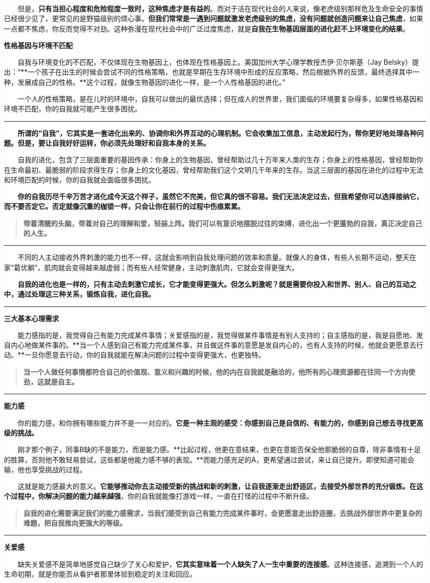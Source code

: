 &emsp;&emsp;但是，**只有当担心程度和危险程度一致时，这种焦虑才是有益的**。而对于活在现代社会的人来说，像老虎级别那样危及生命安全的事情已经很少见了，更常见的是野猫级别的烦心事。**但我们常常是一遇到问题就激发老虎级别的焦虑，没有问题就创造问题来让自己焦虑**，如果一点都不焦虑，你反而觉得不对劲。这种弥漫在现代社会中的广泛过度焦虑，就是**自我在生物基因层面的进化赶不上环境变化的结果**。

**性格基因与环境不匹配**

&emsp;&emsp;自我与环境变化的不匹配，不仅体现在生物基因上，也体现在性格基因上。美国加州大学心理学教授杰伊·贝尔斯基（Jay Belsky）提出：“**一个孩子在出生的时候会尝试不同的性格策略，也就是早期在生存环境中形成的反应策略，然后根据外界的反馈，最终选择其中一种，发展成自己的性格。**这个过程，就像生物基因的进化一样，是一个人性格基因的进化。”

&emsp;&emsp;一个人的性格策略，是在儿时的环境中，自我可以做出的最优选择；但在成人的世界里，我们面临的环境要复杂得多，如果性格基因和环境不匹配，你的自我就可能产生很多困扰。

---

&emsp;&emsp;**所谓的“自我”，它其实是一套进化出来的、协调你和外界互动的心理机制。它会收集加工信息，主动发起行为，帮你更好地处理各种问题。但是，要让自我好好运转，你必须先处理好和自我本身的关系。**

&emsp;&emsp;自我的进化，包含了三层面重要的基因传承：你身上的生物基因，曾经帮助过几十万年来人类的生存；你身上的性格基因，曾经帮助你在生命最初、最脆弱的阶段求得生存；你身上的文化基因，曾经帮助我们这个文明几千年来的生存。当这三层面的基因在进化的过程中无法和环境匹配的时候，你的自我就会面临很多困扰。

&emsp;&emsp;**你的自我历尽千辛万苦才进化成今天这个样子，虽然它不完美，但它真的很不容易。我们无法决定过去，但我希望你可以选择接纳它，而不要否定它。否定就像沉重的枷锁一样，只会让你在前行的过程中伤痕累累。**

> **带着清醒的头脑，带着对自己的理解和爱，轻装上阵。我们可以有意识地摆脱过往的束缚，进化出一个更蓬勃的自我，真正决定自己的人生。**

---

&emsp;&emsp;不同的人主动接收外界刺激的能力也不一样，这就会影响到自我处理问题的效率和质量。就像人的身体，有些人长期不运动，整天在家“葛优躺”，肌肉就会变得越来越虚弱；而有些人经常健身，主动刺激肌肉，它就会变得更强大。

&emsp;&emsp;**自我的进化也是一样的，只有主动去刺激它成长，它才能变得更强大。但怎么刺激呢？就是需要你投入和世界、别人、自己的互动之中，通过处理这三种关系，锻炼自我，进化自我。**

---

**三大基本心理需求**

&emsp;&emsp;能力感指的是，我觉得自己有能力完成某件事情；关爱感指的是，我觉得做某件事情是有别人支持的；自主感指的是，我是自愿地、发自内心地做某件事的。**当一个人感到自己有能力完成某件事，并且做这件事的意愿是发自内心的，也有人支持的时候，他就会更愿意去行动。**一旦你愿意去行动，你的自我就能在解决问题的过程中变得更强大，也更独特。

> **当一个人做任何事情都符合自己的价值观、意义和兴趣的时候，他的内在自我就是融洽的，他所有的心理资源都在往同一个方向使劲，这就是自主。**

---

**能力感**

&emsp;&emsp;你的能力感，和你拥有哪些能力并不是一一对应的。**它是一种主观的感受：你感到自己是自信的、有能力的，你感到自己想去寻找更高级的挑战。**

&emsp;&emsp;刚才那个例子，同事B缺的不是能力，而是能力感。**比起过程，他更在意结果，也更在意能否保全他那脆弱的自尊，除非事情有十足的胜算，否则他不敢轻易尝试，这些都是他能力感不够的表现。**而能力感充足的A，更希望通过尝试，来让自己提升。即使知道可能会输，他也享受挑战的过程。

&emsp;&emsp;这就是能力感最大的意义。**它能够推动你去主动接受新的挑战和新的刺激，让自我逐渐走出舒适区，去接受外部世界的充分锻炼。在这个过程中，你解决问题的能力越来越强**，你的自我就能像打游戏一样，一直在打怪的过程中不断升级。

> **自我的进化需要满足我们的能力感需求，当我们感受到自己有能力完成某件事时，会更愿意走出舒适圈，去挑战外部世界中更复杂的难题，把自我推向更强大的等级。**

---

**关爱感**

&emsp;&emsp;缺失关爱感不是简单地感觉自己缺少了关心和爱护，**它其实意味着一个人缺失了人一生中重要的连接感**。这种连接感，追溯到一个人的生命初期，就是你能否从看护者那里体验到稳定的关注和回应。
